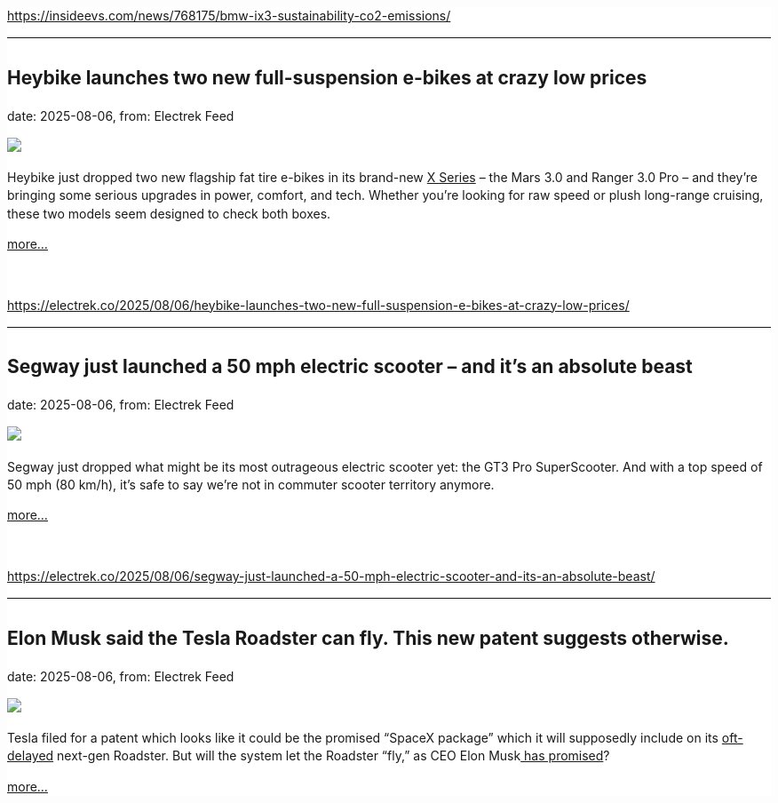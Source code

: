 <https://insideevs.com/news/768175/bmw-ix3-sustainability-co2-emissions/>

---

## Heybike launches two new full-suspension e-bikes at crazy low prices

date: 2025-08-06, from: Electrek Feed

<div class="feat-image"><img src="https://electrek.co/wp-content/uploads/sites/3/2025/08/heybike-x-series-head.jpg?quality=82&#038;strip=all&#038;w=1600" /></div><p>Heybike just dropped two new flagship fat tire e-bikes in its brand-new <a href="https://tidd.ly/3Ug9tVG">X Series</a> – the Mars 3.0 and Ranger 3.0 Pro – and they’re bringing some serious upgrades in power, comfort, and tech. Whether you’re looking for raw speed or plush long-range cruising, these two models seem designed to check both boxes.</p>



 <a data-layer-pagetype="post" data-layer-postcategory="ebikes" data-layer-viewtype="unknown" data-post-id="428535" href="https://electrek.co/2025/08/06/heybike-launches-two-new-full-suspension-e-bikes-at-crazy-low-prices/#more-428535" class="more-link">more…</a> 

<br> 

<https://electrek.co/2025/08/06/heybike-launches-two-new-full-suspension-e-bikes-at-crazy-low-prices/>

---

## Segway just launched a 50 mph electric scooter – and it’s an absolute beast

date: 2025-08-06, from: Electrek Feed

<div class="feat-image"><img src="https://electrek.co/wp-content/uploads/sites/3/2025/07/segway-scooter-head.webp?w=1600" /></div><p>Segway just dropped what might be its most outrageous electric scooter yet: the GT3 Pro SuperScooter. And with a top speed of 50 mph (80 km/h), it’s safe to say we’re not in commuter scooter territory anymore.</p>



 <a data-layer-pagetype="post" data-layer-postcategory="electric-scooter,segway" data-layer-viewtype="unknown" data-post-id="427554" href="https://electrek.co/2025/08/06/segway-just-launched-a-50-mph-electric-scooter-and-its-an-absolute-beast/#more-427554" class="more-link">more…</a> 

<br> 

<https://electrek.co/2025/08/06/segway-just-launched-a-50-mph-electric-scooter-and-its-an-absolute-beast/>

---

## Elon Musk said the Tesla Roadster can fly. This new patent suggests otherwise.

date: 2025-08-06, from: Electrek Feed

<div class="feat-image"><img src="https://electrek.co/wp-content/uploads/sites/3/2025/07/Tesla-Roadster-hovering.png?w=1600" /></div><p>Tesla filed for a patent which looks like it could be the promised “SpaceX package” which it will supposedly include on its <a href="https://electrek.co/2025/05/08/tesla-roadster-ever-going-happen/">oft-delayed</a> next-gen Roadster. But will the system let the Roadster “fly,” as CEO Elon Musk<a href="https://electrek.co/2024/06/15/elon-musk-tesla-always-coming-next-year-roadster-can-fly/"> has promised</a>?</p>



 <a data-layer-pagetype="post" data-layer-postcategory="tesla,tesla-roadster" data-layer-viewtype="unknown" data-post-id="428507" href="https://electrek.co/2025/08/06/teslas-new-roadster-patent-doesnt-do-what-elon-said-it-would-and-thats-good/#more-428507" class="more-link">more…</a> 
